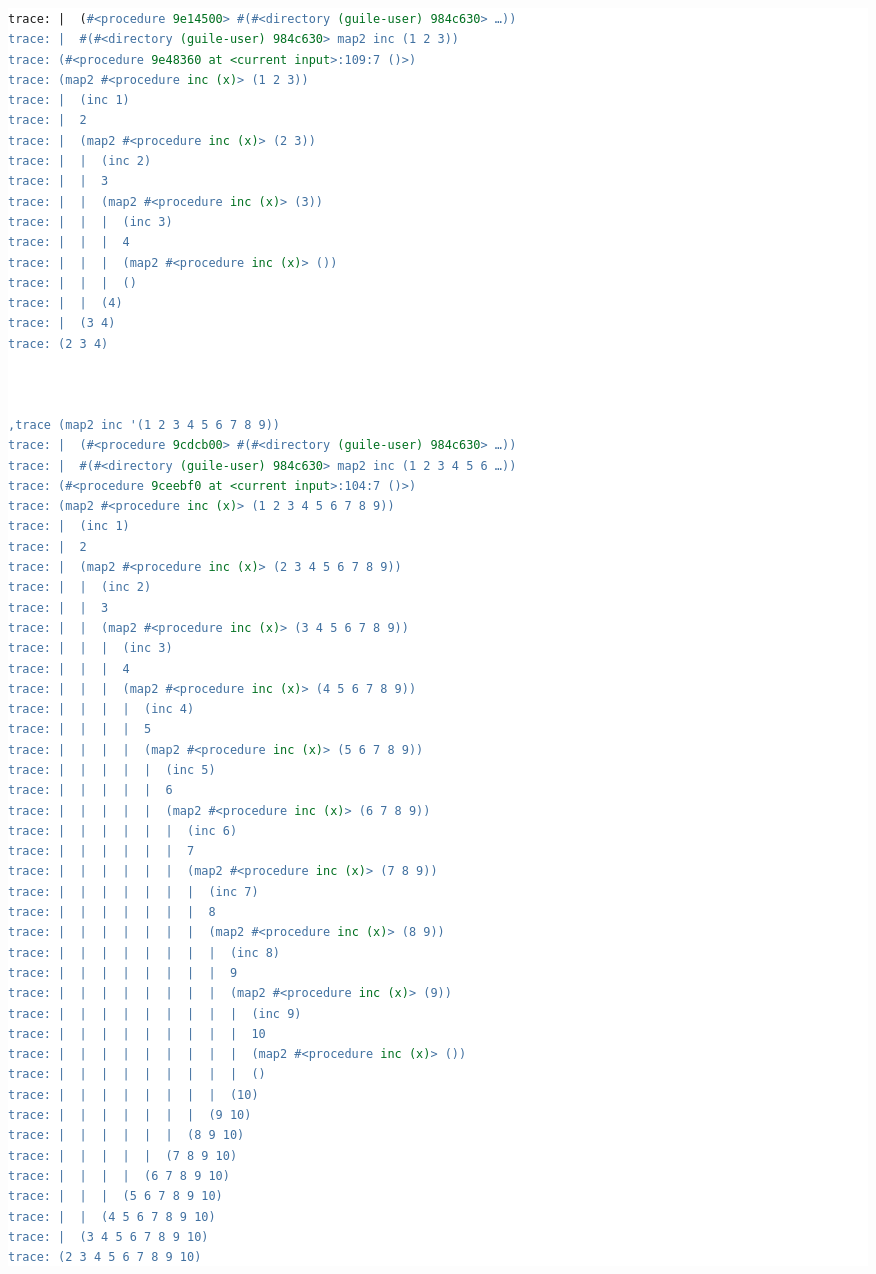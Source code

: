 ```scheme
trace: |  (#<procedure 9e14500> #(#<directory (guile-user) 984c630> …))
trace: |  #(#<directory (guile-user) 984c630> map2 inc (1 2 3))
trace: (#<procedure 9e48360 at <current input>:109:7 ()>)
trace: (map2 #<procedure inc (x)> (1 2 3))
trace: |  (inc 1)
trace: |  2
trace: |  (map2 #<procedure inc (x)> (2 3))
trace: |  |  (inc 2)
trace: |  |  3
trace: |  |  (map2 #<procedure inc (x)> (3))
trace: |  |  |  (inc 3)
trace: |  |  |  4
trace: |  |  |  (map2 #<procedure inc (x)> ())
trace: |  |  |  ()
trace: |  |  (4)
trace: |  (3 4)
trace: (2 3 4)



,trace (map2 inc '(1 2 3 4 5 6 7 8 9))
trace: |  (#<procedure 9cdcb00> #(#<directory (guile-user) 984c630> …))
trace: |  #(#<directory (guile-user) 984c630> map2 inc (1 2 3 4 5 6 …))
trace: (#<procedure 9ceebf0 at <current input>:104:7 ()>)
trace: (map2 #<procedure inc (x)> (1 2 3 4 5 6 7 8 9))
trace: |  (inc 1)
trace: |  2
trace: |  (map2 #<procedure inc (x)> (2 3 4 5 6 7 8 9))
trace: |  |  (inc 2)
trace: |  |  3
trace: |  |  (map2 #<procedure inc (x)> (3 4 5 6 7 8 9))
trace: |  |  |  (inc 3)
trace: |  |  |  4
trace: |  |  |  (map2 #<procedure inc (x)> (4 5 6 7 8 9))
trace: |  |  |  |  (inc 4)
trace: |  |  |  |  5
trace: |  |  |  |  (map2 #<procedure inc (x)> (5 6 7 8 9))
trace: |  |  |  |  |  (inc 5)
trace: |  |  |  |  |  6
trace: |  |  |  |  |  (map2 #<procedure inc (x)> (6 7 8 9))
trace: |  |  |  |  |  |  (inc 6)
trace: |  |  |  |  |  |  7
trace: |  |  |  |  |  |  (map2 #<procedure inc (x)> (7 8 9))
trace: |  |  |  |  |  |  |  (inc 7)
trace: |  |  |  |  |  |  |  8
trace: |  |  |  |  |  |  |  (map2 #<procedure inc (x)> (8 9))
trace: |  |  |  |  |  |  |  |  (inc 8)
trace: |  |  |  |  |  |  |  |  9
trace: |  |  |  |  |  |  |  |  (map2 #<procedure inc (x)> (9))
trace: |  |  |  |  |  |  |  |  |  (inc 9)
trace: |  |  |  |  |  |  |  |  |  10
trace: |  |  |  |  |  |  |  |  |  (map2 #<procedure inc (x)> ())
trace: |  |  |  |  |  |  |  |  |  ()
trace: |  |  |  |  |  |  |  |  (10)
trace: |  |  |  |  |  |  |  (9 10)
trace: |  |  |  |  |  |  (8 9 10)
trace: |  |  |  |  |  (7 8 9 10)
trace: |  |  |  |  (6 7 8 9 10)
trace: |  |  |  (5 6 7 8 9 10)
trace: |  |  (4 5 6 7 8 9 10)
trace: |  (3 4 5 6 7 8 9 10)
trace: (2 3 4 5 6 7 8 9 10)

```